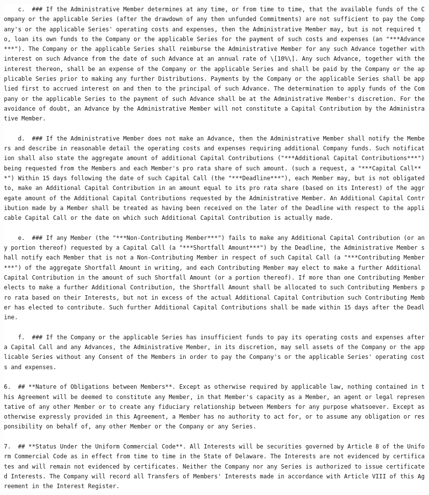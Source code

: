         c.  ### If the Administrative Member determines at any time, or from time to time, that the available funds of the Company or the applicable Series (after the drawdown of any then unfunded Commitments) are not sufficient to pay the Company's or the applicable Series' operating costs and expenses, then the Administrative Member may, but is not required to, loan its own funds to the Company or the applicable Series for the payment of such costs and expenses (an "***Advance***"). The Company or the applicable Series shall reimburse the Administrative Member for any such Advance together with interest on such Advance from the date of such Advance at an annual rate of \[10%\]. Any such Advance, together with the interest thereon, shall be an expense of the Company or the applicable Series and shall be paid by the Company or the applicable Series prior to making any further Distributions. Payments by the Company or the applicable Series shall be applied first to accrued interest on and then to the principal of such Advance. The determination to apply funds of the Company or the applicable Series to the payment of such Advance shall be at the Administrative Member's discretion. For the avoidance of doubt, an Advance by the Administrative Member will not constitute a Capital Contribution by the Administrative Member.

        d.  ### If the Administrative Member does not make an Advance, then the Administrative Member shall notify the Members and describe in reasonable detail the operating costs and expenses requiring additional Company funds. Such notification shall also state the aggregate amount of additional Capital Contributions ("***Additional Capital Contributions***") being requested from the Members and each Member's pro rata share of such amount. (such a request, a "***Capital Call***") Within 15 days following the date of such Capital Call (the "***Deadline***"), each Member may, but is not obligated to, make an Additional Capital Contribution in an amount equal to its pro rata share (based on its Interest) of the aggregate amount of the Additional Capital Contributions requested by the Administrative Member. An Additional Capital Contribution made by a Member shall be treated as having been received on the later of the Deadline with respect to the applicable Capital Call or the date on which such Additional Capital Contribution is actually made. 

        e.  ### If any Member (the "***Non-Contributing Member***") fails to make any Additional Capital Contribution (or any portion thereof) requested by a Capital Call (a "***Shortfall Amount***") by the Deadline, the Administrative Member shall notify each Member that is not a Non-Contributing Member in respect of such Capital Call (a "***Contributing Member***") of the aggregate Shortfall Amount in writing, and each Contributing Member may elect to make a further Additional Capital Contribution in the amount of such Shortfall Amount (or a portion thereof). If more than one Contributing Member elects to make a further Additional Contribution, the Shortfall Amount shall be allocated to such Contributing Members pro rata based on their Interests, but not in excess of the actual Additional Capital Contribution such Contributing Member has elected to contribute. Such further Additional Capital Contributions shall be made within 15 days after the Deadline. 

        f.  ### If the Company or the applicable Series has insufficient funds to pay its operating costs and expenses after a Capital Call and any Advances, the Administrative Member, in its discretion, may sell assets of the Company or the applicable Series without any Consent of the Members in order to pay the Company's or the applicable Series' operating costs and expenses. 

    6.  ## **Nature of Obligations between Members**. Except as otherwise required by applicable law, nothing contained in this Agreement will be deemed to constitute any Member, in that Member's capacity as a Member, an agent or legal representative of any other Member or to create any fiduciary relationship between Members for any purpose whatsoever. Except as otherwise expressly provided in this Agreement, a Member has no authority to act for, or to assume any obligation or responsibility on behalf of, any other Member or the Company or any Series.

    7.  ## **Status Under the Uniform Commercial Code**. All Interests will be securities governed by Article 8 of the Uniform Commercial Code as in effect from time to time in the State of Delaware. The Interests are not evidenced by certificates and will remain not evidenced by certificates. Neither the Company nor any Series is authorized to issue certificated Interests. The Company will record all Transfers of Members' Interests made in accordance with Article VIII of this Agreement in the Interest Register. 


[^1]: Note to draft: Tax advisors to review and confirm tax treatment of
